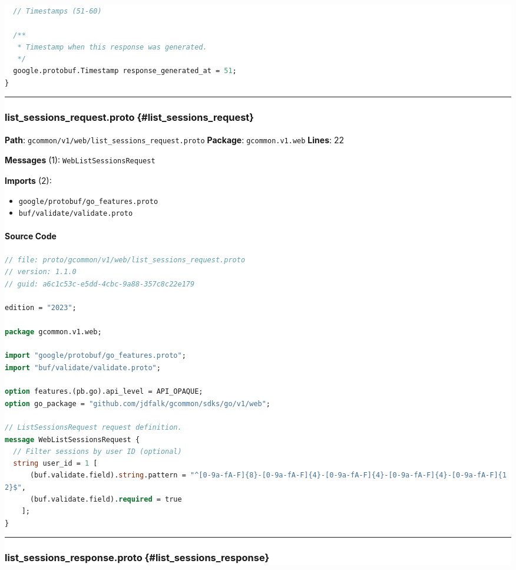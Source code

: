 ```protobuf
  // Timestamps (51-60)

  /**
   * Timestamp when this response was generated.
   */
  google.protobuf.Timestamp response_generated_at = 51;
}
```

---

### list_sessions_request.proto {#list_sessions_request}

**Path**: `gcommon/v1/web/list_sessions_request.proto` **Package**: `gcommon.v1.web` **Lines**: 22

**Messages** (1): `WebListSessionsRequest`

**Imports** (2):

- `google/protobuf/go_features.proto`
- `buf/validate/validate.proto`

#### Source Code

```protobuf
// file: proto/gcommon/v1/web/list_sessions_request.proto
// version: 1.1.0
// guid: a6c1c53c-e5dd-4cbc-9a88-357c8c22e179

edition = "2023";

package gcommon.v1.web;

import "google/protobuf/go_features.proto";
import "buf/validate/validate.proto";

option features.(pb.go).api_level = API_OPAQUE;
option go_package = "github.com/jdfalk/gcommon/sdks/go/v1/web";

// ListSessionsRequest request definition.
message WebListSessionsRequest {
  // Filter sessions by user ID (optional)
  string user_id = 1 [
      (buf.validate.field).string.pattern = "^[0-9a-fA-F]{8}-[0-9a-fA-F]{4}-[0-9a-fA-F]{4}-[0-9a-fA-F]{4}-[0-9a-fA-F]{12}$",
      (buf.validate.field).required = true
    ];
}
```

---

### list_sessions_response.proto {#list_sessions_response}
